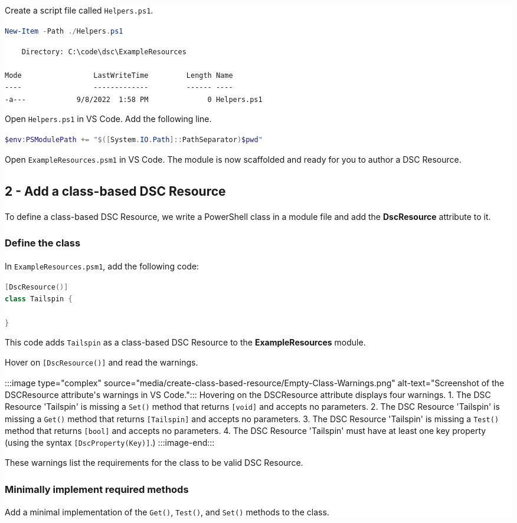 Create a script file called `Helpers.ps1`.

```powershell
New-Item -Path ./Helpers.ps1
```

```Output
    Directory: C:\code\dsc\ExampleResources

Mode                 LastWriteTime         Length Name
----                 -------------         ------ ----
-a---            9/8/2022  1:58 PM              0 Helpers.ps1
```

Open `Helpers.ps1` in VS Code. Add the following line.

```powershell
$env:PSModulePath += "$([System.IO.Path]::PathSeparator)$pwd"
```

Open `ExampleResources.psm1` in VS Code. The module is now scaffolded and ready for you to author a
DSC Resource.

## 2 - Add a class-based DSC Resource

To define a class-based DSC Resource, we write a PowerShell class in a module file and add the
**DscResource** attribute to it.

### Define the class

In `ExampleResources.psm1`, add the following code:

```powershell
[DscResource()]
class Tailspin {

}
```

This code adds `Tailspin` as a class-based DSC Resource to the **ExampleResources** module.

Hover on `[DscResource()]` and read the warnings.

:::image type="complex" source="media/create-class-based-resource/Empty-Class-Warnings.png" alt-text="Screenshot of the DSCResource attribute's warnings in VS Code.":::
Hovering on the DSCResource attribute displays four warnings. 1. The DSC Resource 'Tailspin' is missing a `Set()` method that returns `[void]` and accepts no parameters. 2. The DSC Resource 'Tailspin' is missing a `Get()` method that returns `[Tailspin]` and accepts no parameters. 3. The DSC Resource 'Tailspin' is missing a `Test()` method that returns `[bool]` and accepts no parameters. 4. The DSC Resource 'Tailspin' must have at least one key property (using the syntax `[DscProperty(Key)]`.)
:::image-end:::

These warnings list the requirements for the class to be valid DSC Resource.

### Minimally implement required methods

Add a minimal implementation of the `Get()`, `Test()`, and `Set()` methods to the class.


[01]: /azure/governance/machine-configuration/overview
[02]: ../concepts/class-based-resources.md